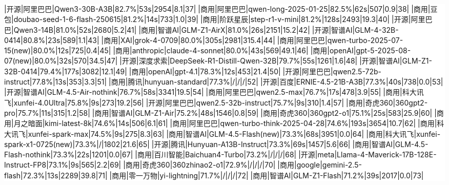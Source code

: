 |开源|阿里巴巴|Qwen3-30B-A3B|82.7%|53s|2954|8.1|37|
|商用|阿里巴巴|qwen-long-2025-01-25|82.5%|62s|507|0.9|38|
|商用|豆包|doubao-seed-1-6-flash-250615|81.2%|14s|733|1.0|39|
|商用|阶跃星辰|step-r1-v-mini|81.2%|128s|2493|19.3|40|
|开源|阿里巴巴|Qwen3-14B|81.0%|52s|2680|5.2|41|
|商用|智谱AI|GLM-Z1-AirX|81.0%|26s|2151|15.2|42|
|开源|智谱AI|GLM-4-32B-0414|80.8%|23s|589|1.1|43|
|商用|XAI|grok-4-0709|80.0%|305s|2981|315.4|44|
|商用|阿里巴巴|qwen-turbo-2025-07-15(new)|80.0%|12s|725|0.4|45|
|商用|anthropic|claude-4-sonnet|80.0%|43s|569|49.1|46|
|商用|openAI|gpt-5-2025-08-07(new)|80.0%|32s|570|34.5|47|
|开源|深度求索|DeepSeek-R1-Distill-Qwen-32B|79.7%|55s|1261|1.6|48|
|开源|智谱AI|GLM-Z1-32B-0414|79.4%|177s|3082|12.1|49|
|商用|openAI|gpt-4.1|78.3%|12s|453|21.4|50|
|开源|阿里巴巴|qwen2.5-72b-instruct|77.8%|13s|353|3.3|51|
|商用|腾讯|hunyuan-standard|77.3%|/|/|/|52|
|开源|百度|ERNIE-4.5-21B-A3B|77.3%|40s|738|0.0|53|
|开源|智谱AI|GLM-4.5-Air-nothink|76.7%|58s|3341|19.5|54|
|商用|阿里巴巴|qwen2.5-max|76.7%|17s|478|3.9|55|
|商用|科大讯飞|xunfei-4.0Ultra|75.8%|9s|273|19.2|56|
|开源|阿里巴巴|qwen2.5-32b-instruct|75.7%|9s|310|1.4|57|
|商用|奇虎360|360gpt2-pro|75.7%|11s|315|1.2|58|
|商用|智谱AI|GLM-Z1-Air|75.2%|48s|1546|0.8|59|
|商用|奇虎360|360gpt2-o1|75.1%|25s|583|25.9|60|
|商用|月之暗面|kimi-latest-8k|74.6%|14s|506|6.1|61|
|商用|阿里巴巴|qwen-turbo-think-2025-04-28|74.6%|193s|3654|10.7|62|
|商用|科大讯飞|xunfei-spark-max|74.5%|9s|275|8.3|63|
|商用|智谱AI|GLM-4.5-Flash(new)|73.3%|68s|3951|0.0|64|
|商用|科大讯飞|xunfei-spark-x1-0725(new)|73.3%|/|1802|21.6|65|
|开源|腾讯|Hunyuan-A13B-Instruct|73.3%|69s|1457|5.6|66|
|商用|智谱AI|GLM-4.5-Flash-nothink|73.3%|22s|1201|0.0|67|
|商用|百川智能|Baichuan4-Turbo|73.2%|/|/|/|68|
|开源|meta|Llama-4-Maverick-17B-128E-Instruct-FP8|73.1%|9s|565|2.2|69|
|商用|奇虎360|360zhinao2-o1|72.9%|/|/|/|70|
|商用|google|gemini-2.5-flash|72.3%|13s|2289|39.8|71|
|商用|零一万物|yi-lightning|71.7%|/|/|/|72|
|商用|智谱AI|GLM-Z1-Flash|71.2%|39s|2017|0.0|73|
